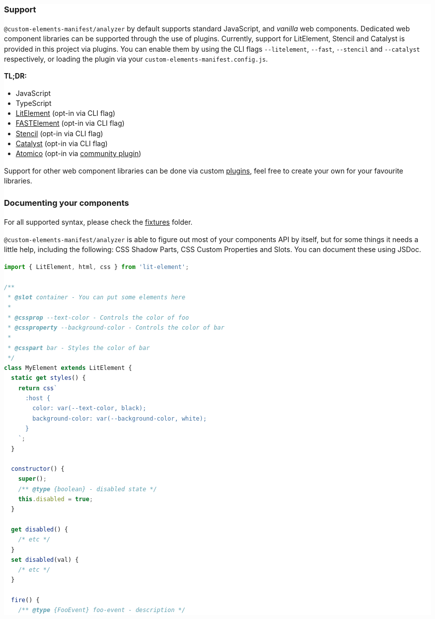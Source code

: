 ### Support

`@custom-elements-manifest/analyzer` by default supports standard JavaScript, and _vanilla_ web components. Dedicated web component libraries can be supported through the use of plugins. Currently, support for LitElement, Stencil and Catalyst is provided in this project via plugins. You can enable them by using the CLI flags `--litelement`, `--fast`, `--stencil` and `--catalyst` respectively, or loading the plugin via your `custom-elements-manifest.config.js`.

**TL;DR:** 
- JavaScript 
- TypeScript
- [LitElement](https://lit.dev) (opt-in via CLI flag) 
- [FASTElement](https://www.fast.design/docs/fast-element/getting-started/) (opt-in via CLI flag) 
- [Stencil](https://stenciljs.com/) (opt-in via CLI flag)
- [Catalyst](https://github.github.io/catalyst/) (opt-in via CLI flag)
- [Atomico](https://atomicojs.github.io/) (opt-in via [community plugin](https://github.com/atomicojs/custom-elements-manifest))

Support for other web component libraries can be done via custom [plugins](#plugins), feel free to create your own for your favourite libraries.


### Documenting your components

For all supported syntax, please check the [fixtures](./fixtures) folder.

`@custom-elements-manifest/analyzer` is able to figure out most of your components API by itself, but for some things it needs a little help, including the following: CSS Shadow Parts, CSS Custom Properties and Slots. You can document these using JSDoc.

```js
import { LitElement, html, css } from 'lit-element';

/**
 * @slot container - You can put some elements here
 *
 * @cssprop --text-color - Controls the color of foo
 * @cssproperty --background-color - Controls the color of bar
 *
 * @csspart bar - Styles the color of bar
 */
class MyElement extends LitElement {
  static get styles() {
    return css`
      :host {
        color: var(--text-color, black);
        background-color: var(--background-color, white);
      }
    `;
  }

  constructor() {
    super();
    /** @type {boolean} - disabled state */
    this.disabled = true;
  }

  get disabled() {
    /* etc */
  }
  set disabled(val) {
    /* etc */
  }

  fire() {
    /** @type {FooEvent} foo-event - description */
```